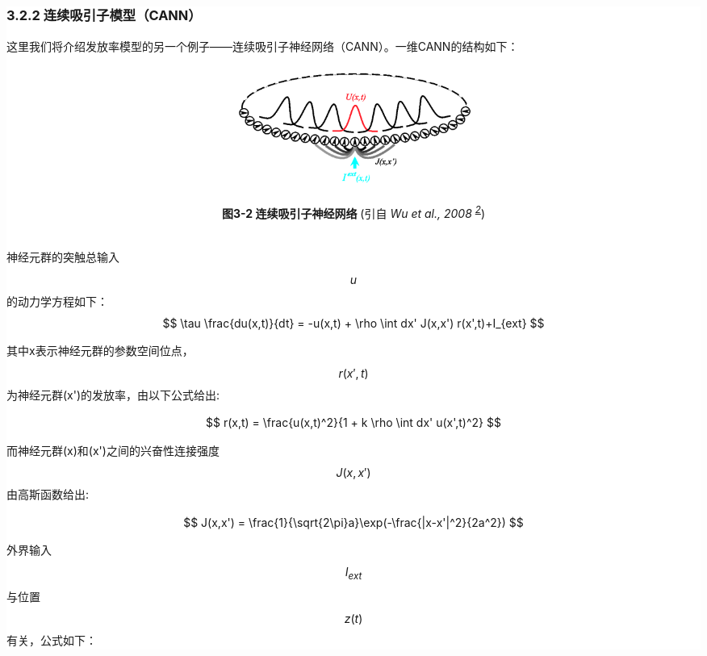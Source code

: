 
### 3.2.2 连续吸引子模型（CANN）

这里我们将介绍发放率模型的另一个例子——连续吸引子神经网络（CANN）。一维CANN的结构如下：

<div align="center">
  <img src="../../figs/cann.png" width="300">
  <br>
  <strong>图3-2 连续吸引子神经网络</strong> (引自 <cite>Wu et al., 2008 <sup><a href="#fn_2">2</a></sup></cite>)
</div>
<div><br></div>

神经元群的突触总输入$$u$$的动力学方程如下：
$$
\tau \frac{du(x,t)}{dt} = -u(x,t) + \rho \int dx' J(x,x') r(x',t)+I_{ext}
$$

其中x表示神经元群的参数空间位点，$$r(x', t)$$为神经元群(x')的发放率，由以下公式给出:

$$
r(x,t) = \frac{u(x,t)^2}{1 + k \rho \int dx' u(x',t)^2}
$$

而神经元群(x)和(x')之间的兴奋性连接强度$$J(x, x')$$由高斯函数给出:

$$
J(x,x') = \frac{1}{\sqrt{2\pi}a}\exp(-\frac{|x-x'|^2}{2a^2})
$$

外界输入$$I_{ext}$$与位置$$z(t)$$有关，公式如下：
